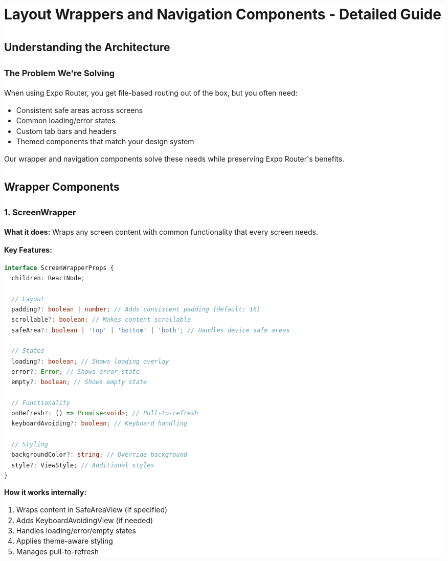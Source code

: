 # Layout Wrappers and Navigation Components - Detailed Guide

## Understanding the Architecture

### The Problem We're Solving

When using Expo Router, you get file-based routing out of the box, but you often need:

- Consistent safe areas across screens
- Common loading/error states
- Custom tab bars and headers
- Themed components that match your design system

Our wrapper and navigation components solve these needs while preserving Expo Router's benefits.

## Wrapper Components

### 1. ScreenWrapper

**What it does:** Wraps any screen content with common functionality that every screen needs.

**Key Features:**

```typescript
interface ScreenWrapperProps {
  children: ReactNode;

  // Layout
  padding?: boolean | number; // Adds consistent padding (default: 16)
  scrollable?: boolean; // Makes content scrollable
  safeArea?: boolean | 'top' | 'bottom' | 'both'; // Handles device safe areas

  // States
  loading?: boolean; // Shows loading overlay
  error?: Error; // Shows error state
  empty?: boolean; // Shows empty state

  // Functionality
  onRefresh?: () => Promise<void>; // Pull-to-refresh
  keyboardAvoiding?: boolean; // Keyboard handling

  // Styling
  backgroundColor?: string; // Override background
  style?: ViewStyle; // Additional styles
}
```

**How it works internally:**

1. Wraps content in SafeAreaView (if specified)
2. Adds KeyboardAvoidingView (if needed)
3. Handles loading/error/empty states
4. Applies theme-aware styling
5. Manages pull-to-refresh
